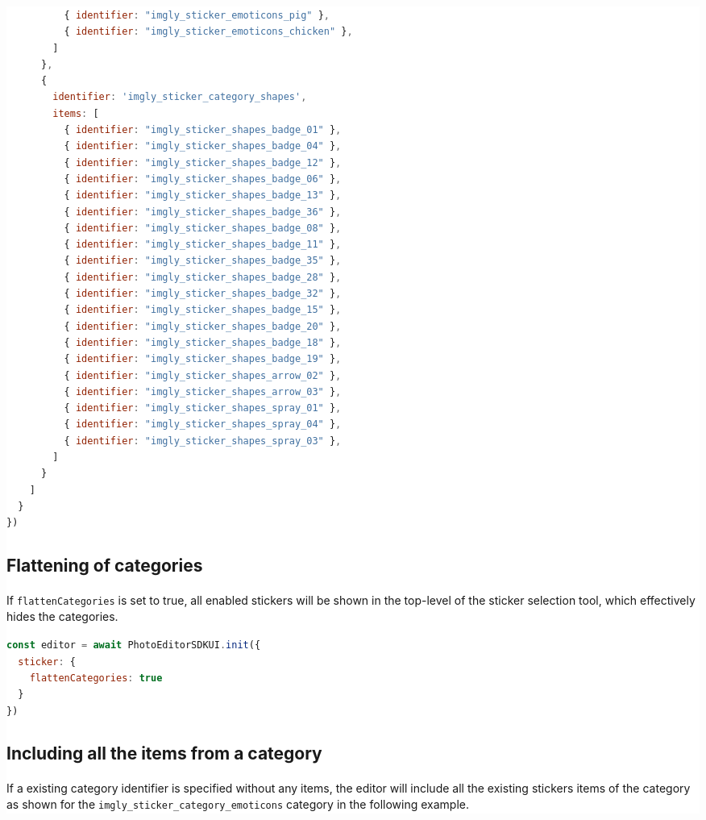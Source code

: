```js
          { identifier: "imgly_sticker_emoticons_pig" },
          { identifier: "imgly_sticker_emoticons_chicken" },
        ]
      },
      {
        identifier: 'imgly_sticker_category_shapes',
        items: [
          { identifier: "imgly_sticker_shapes_badge_01" },
          { identifier: "imgly_sticker_shapes_badge_04" },
          { identifier: "imgly_sticker_shapes_badge_12" },
          { identifier: "imgly_sticker_shapes_badge_06" },
          { identifier: "imgly_sticker_shapes_badge_13" },
          { identifier: "imgly_sticker_shapes_badge_36" },
          { identifier: "imgly_sticker_shapes_badge_08" },
          { identifier: "imgly_sticker_shapes_badge_11" },
          { identifier: "imgly_sticker_shapes_badge_35" },
          { identifier: "imgly_sticker_shapes_badge_28" },
          { identifier: "imgly_sticker_shapes_badge_32" },
          { identifier: "imgly_sticker_shapes_badge_15" },
          { identifier: "imgly_sticker_shapes_badge_20" },
          { identifier: "imgly_sticker_shapes_badge_18" },
          { identifier: "imgly_sticker_shapes_badge_19" },
          { identifier: "imgly_sticker_shapes_arrow_02" },
          { identifier: "imgly_sticker_shapes_arrow_03" },
          { identifier: "imgly_sticker_shapes_spray_01" },
          { identifier: "imgly_sticker_shapes_spray_04" },
          { identifier: "imgly_sticker_shapes_spray_03" },
        ]
      }
    ]
  }
})

```

## Flattening of categories

If `flattenCategories` is set to true, all enabled stickers will be shown in the top-level of the sticker selection tool, which effectively hides the categories.

```js
const editor = await PhotoEditorSDKUI.init({
  sticker: {
    flattenCategories: true
  }
})
```

## Including all the items from a category

If a existing category identifier is specified without any items, the editor will include all the existing stickers items of the category as shown for the `imgly_sticker_category_emoticons` category in the following example.
